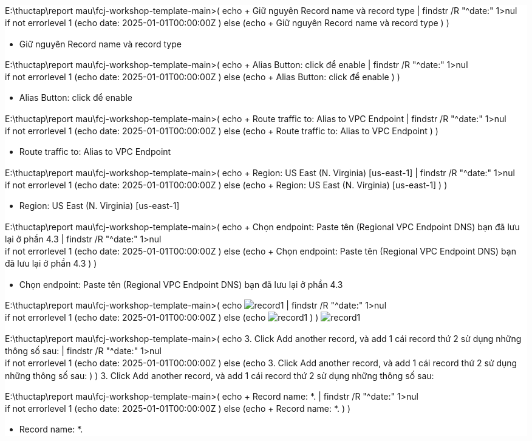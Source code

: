 E:\thuctap\report mau\fcj-workshop-template-main>(
echo + Giữ nguyên Record name và record type   | findstr /R "^date:"  1>nul  
 if not errorlevel 1 (echo date: 2025-01-01T00:00:00Z )  else (echo + Giữ nguyên Record name và record type ) 
) 
+ Giữ nguyên Record name và record type

E:\thuctap\report mau\fcj-workshop-template-main>(
echo + Alias Button: click để enable   | findstr /R "^date:"  1>nul  
 if not errorlevel 1 (echo date: 2025-01-01T00:00:00Z )  else (echo + Alias Button: click để enable ) 
) 
+ Alias Button: click để enable

E:\thuctap\report mau\fcj-workshop-template-main>(
echo + Route traffic to: Alias to VPC Endpoint   | findstr /R "^date:"  1>nul  
 if not errorlevel 1 (echo date: 2025-01-01T00:00:00Z )  else (echo + Route traffic to: Alias to VPC Endpoint ) 
) 
+ Route traffic to: Alias to VPC Endpoint

E:\thuctap\report mau\fcj-workshop-template-main>(
echo + Region: US East (N. Virginia) [us-east-1]   | findstr /R "^date:"  1>nul  
 if not errorlevel 1 (echo date: 2025-01-01T00:00:00Z )  else (echo + Region: US East (N. Virginia) [us-east-1] ) 
) 
+ Region: US East (N. Virginia) [us-east-1]

E:\thuctap\report mau\fcj-workshop-template-main>(
echo + Chọn endpoint: Paste tên (Regional VPC Endpoint DNS) bạn đã lưu lại ở phần 4.3   | findstr /R "^date:"  1>nul  
 if not errorlevel 1 (echo date: 2025-01-01T00:00:00Z )  else (echo + Chọn endpoint: Paste tên (Regional VPC Endpoint DNS) bạn đã lưu lại ở phần 4.3 ) 
) 
+ Chọn endpoint: Paste tên (Regional VPC Endpoint DNS) bạn đã lưu lại ở phần 4.3

E:\thuctap\report mau\fcj-workshop-template-main>(
echo ![record1](/images/5-Workshop/5.4-S3-onprem/record1.png)   | findstr /R "^date:"  1>nul  
 if not errorlevel 1 (echo date: 2025-01-01T00:00:00Z )  else (echo ![record1](/images/5-Workshop/5.4-S3-onprem/record1.png) ) 
) 
![record1](/images/5-Workshop/5.4-S3-onprem/record1.png)

E:\thuctap\report mau\fcj-workshop-template-main>(
echo 3. Click Add another record, và add 1 cái record thứ 2 sử dụng những thông số sau:   | findstr /R "^date:"  1>nul  
 if not errorlevel 1 (echo date: 2025-01-01T00:00:00Z )  else (echo 3. Click Add another record, và add 1 cái record thứ 2 sử dụng những thông số sau: ) 
) 
3. Click Add another record, và add 1 cái record thứ 2 sử dụng những thông số sau:

E:\thuctap\report mau\fcj-workshop-template-main>(
echo + Record name: *.   | findstr /R "^date:"  1>nul  
 if not errorlevel 1 (echo date: 2025-01-01T00:00:00Z )  else (echo + Record name: *. ) 
) 
+ Record name: *.
